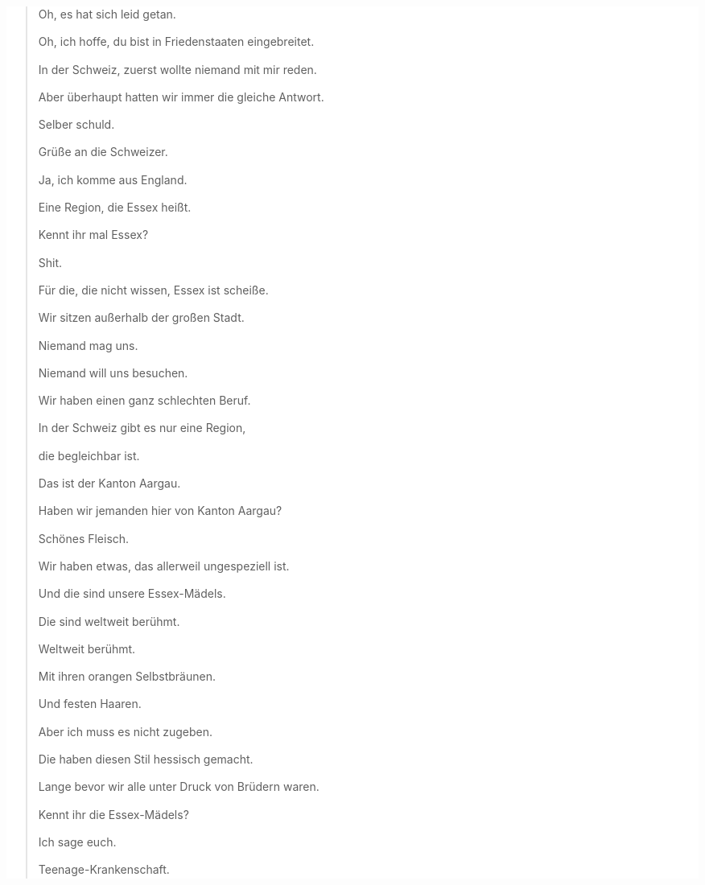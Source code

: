 >
> Oh, es hat sich leid getan.
>
> Oh, ich hoffe, du bist in Friedenstaaten eingebreitet.
>
> In der Schweiz, zuerst wollte niemand mit mir reden.
>
> Aber überhaupt hatten wir immer die gleiche Antwort.
>
> Selber schuld.
>
> Grüße an die Schweizer.
>
> Ja, ich komme aus England.
>
> Eine Region, die Essex heißt.
>
> Kennt ihr mal Essex?
>
> Shit.
>
> Für die, die nicht wissen, Essex ist scheiße.
>
> Wir sitzen außerhalb der großen Stadt.
>
> Niemand mag uns.
>
> Niemand will uns besuchen.
>
> Wir haben einen ganz schlechten Beruf.
>
> In der Schweiz gibt es nur eine Region,
>
> die begleichbar ist.
>
> Das ist der Kanton Aargau.
>
> Haben wir jemanden hier von Kanton Aargau?
>
> Schönes Fleisch.
>
> Wir haben etwas, das allerweil ungespeziell ist.
>
> Und die sind unsere Essex-Mädels.
>
> Die sind weltweit berühmt.
>
> Weltweit berühmt.
>
> Mit ihren orangen Selbstbräunen.
>
> Und festen Haaren.
>
> Aber ich muss es nicht zugeben.
>
> Die haben diesen Stil hessisch gemacht.
>
> Lange bevor wir alle unter Druck von Brüdern waren.
>
> Kennt ihr die Essex-Mädels?
>
> Ich sage euch.
>
> Teenage-Krankenschaft.